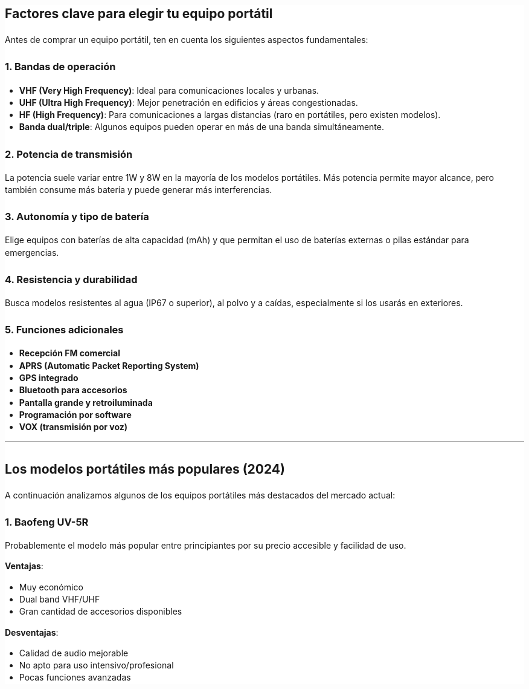 ## Factores clave para elegir tu equipo portátil

Antes de comprar un equipo portátil, ten en cuenta los siguientes aspectos fundamentales:

### 1. **Bandas de operación**

- **VHF (Very High Frequency)**: Ideal para comunicaciones locales y urbanas.
- **UHF (Ultra High Frequency)**: Mejor penetración en edificios y áreas congestionadas.
- **HF (High Frequency)**: Para comunicaciones a largas distancias (raro en portátiles, pero existen modelos).
- **Banda dual/triple**: Algunos equipos pueden operar en más de una banda simultáneamente.

### 2. **Potencia de transmisión**

La potencia suele variar entre 1W y 8W en la mayoría de los modelos portátiles. Más potencia permite mayor alcance, pero también consume más batería y puede generar más interferencias.

### 3. **Autonomía y tipo de batería**

Elige equipos con baterías de alta capacidad (mAh) y que permitan el uso de baterías externas o pilas estándar para emergencias.

### 4. **Resistencia y durabilidad**

Busca modelos resistentes al agua (IP67 o superior), al polvo y a caídas, especialmente si los usarás en exteriores.

### 5. **Funciones adicionales**

- **Recepción FM comercial**
- **APRS (Automatic Packet Reporting System)**
- **GPS integrado**
- **Bluetooth para accesorios**
- **Pantalla grande y retroiluminada**
- **Programación por software**
- **VOX (transmisión por voz)**

---

## Los modelos portátiles más populares (2024)

A continuación analizamos algunos de los equipos portátiles más destacados del mercado actual:

### 1. Baofeng UV-5R

Probablemente el modelo más popular entre principiantes por su precio accesible y facilidad de uso.

**Ventajas**:
- Muy económico
- Dual band VHF/UHF
- Gran cantidad de accesorios disponibles

**Desventajas**:
- Calidad de audio mejorable
- No apto para uso intensivo/profesional
- Pocas funciones avanzadas
